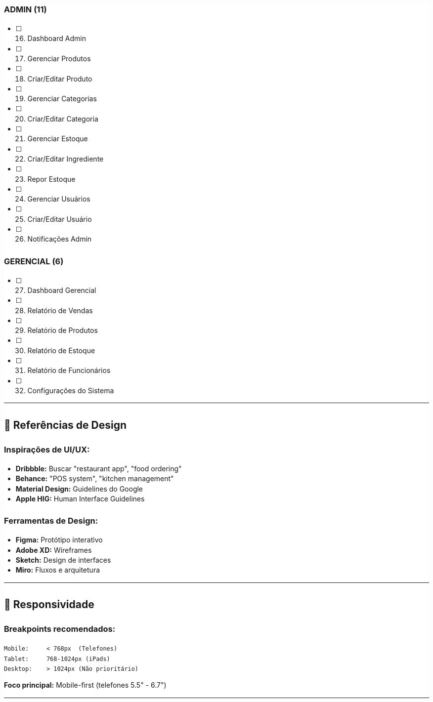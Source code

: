### ADMIN (11)
- [ ] 16. Dashboard Admin
- [ ] 17. Gerenciar Produtos
- [ ] 18. Criar/Editar Produto
- [ ] 19. Gerenciar Categorias
- [ ] 20. Criar/Editar Categoria
- [ ] 21. Gerenciar Estoque
- [ ] 22. Criar/Editar Ingrediente
- [ ] 23. Repor Estoque
- [ ] 24. Gerenciar Usuários
- [ ] 25. Criar/Editar Usuário
- [ ] 26. Notificações Admin

### GERENCIAL (6)
- [ ] 27. Dashboard Gerencial
- [ ] 28. Relatório de Vendas
- [ ] 29. Relatório de Produtos
- [ ] 30. Relatório de Estoque
- [ ] 31. Relatório de Funcionários
- [ ] 32. Configurações do Sistema

---

## 🎨 Referências de Design

### Inspirações de UI/UX:
- **Dribbble:** Buscar "restaurant app", "food ordering"
- **Behance:** "POS system", "kitchen management"
- **Material Design:** Guidelines do Google
- **Apple HIG:** Human Interface Guidelines

### Ferramentas de Design:
- **Figma:** Protótipo interativo
- **Adobe XD:** Wireframes
- **Sketch:** Design de interfaces
- **Miro:** Fluxos e arquitetura

---

## 📱 Responsividade

### Breakpoints recomendados:

```
Mobile:     < 768px  (Telefones)
Tablet:     768-1024px (iPads)
Desktop:    > 1024px (Não prioritário)
```

**Foco principal:** Mobile-first (telefones 5.5" - 6.7")

---
